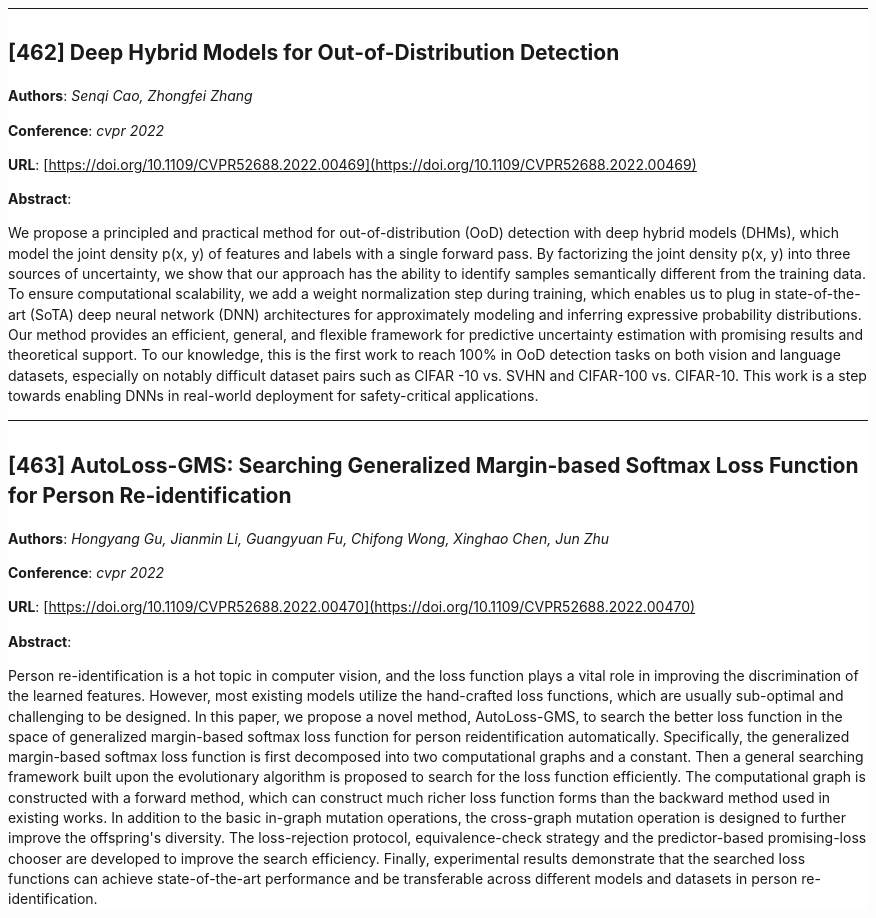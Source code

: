 ----

## [462] Deep Hybrid Models for Out-of-Distribution Detection

**Authors**: *Senqi Cao, Zhongfei Zhang*

**Conference**: *cvpr 2022*

**URL**: [https://doi.org/10.1109/CVPR52688.2022.00469](https://doi.org/10.1109/CVPR52688.2022.00469)

**Abstract**:

We propose a principled and practical method for out-of-distribution (OoD) detection with deep hybrid models (DHMs), which model the joint density p(x, y) of features and labels with a single forward pass. By factorizing the joint density p(x, y) into three sources of uncertainty, we show that our approach has the ability to identify samples semantically different from the training data. To ensure computational scalability, we add a weight normalization step during training, which enables us to plug in state-of-the-art (SoTA) deep neural network (DNN) architectures for approximately modeling and inferring expressive probability distributions. Our method provides an efficient, general, and flexible framework for predictive uncertainty estimation with promising results and theoretical support. To our knowledge, this is the first work to reach 100% in OoD detection tasks on both vision and language datasets, especially on notably difficult dataset pairs such as CIFAR -10 vs. SVHN and CIFAR-100 vs. CIFAR-10. This work is a step towards enabling DNNs in real-world deployment for safety-critical applications.

----

## [463] AutoLoss-GMS: Searching Generalized Margin-based Softmax Loss Function for Person Re-identification

**Authors**: *Hongyang Gu, Jianmin Li, Guangyuan Fu, Chifong Wong, Xinghao Chen, Jun Zhu*

**Conference**: *cvpr 2022*

**URL**: [https://doi.org/10.1109/CVPR52688.2022.00470](https://doi.org/10.1109/CVPR52688.2022.00470)

**Abstract**:

Person re-identification is a hot topic in computer vision, and the loss function plays a vital role in improving the discrimination of the learned features. However, most existing models utilize the hand-crafted loss functions, which are usually sub-optimal and challenging to be designed. In this paper, we propose a novel method, AutoLoss-GMS, to search the better loss function in the space of generalized margin-based softmax loss function for person reidentification automatically. Specifically, the generalized margin-based softmax loss function is first decomposed into two computational graphs and a constant. Then a general searching framework built upon the evolutionary algorithm is proposed to search for the loss function efficiently. The computational graph is constructed with a forward method, which can construct much richer loss function forms than the backward method used in existing works. In addition to the basic in-graph mutation operations, the cross-graph mutation operation is designed to further improve the offspring's diversity. The loss-rejection protocol, equivalence-check strategy and the predictor-based promising-loss chooser are developed to improve the search efficiency. Finally, experimental results demonstrate that the searched loss functions can achieve state-of-the-art performance and be transferable across different models and datasets in person re-identification.
